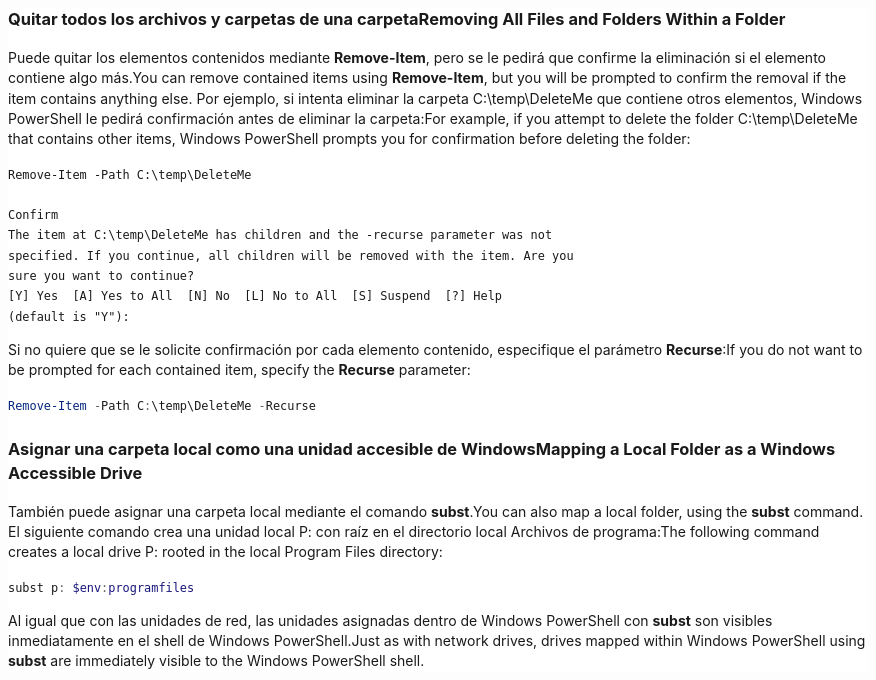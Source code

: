 ### <a name="removing-all-files-and-folders-within-a-folder"></a><span data-ttu-id="92565-134">Quitar todos los archivos y carpetas de una carpeta</span><span class="sxs-lookup"><span data-stu-id="92565-134">Removing All Files and Folders Within a Folder</span></span>

<span data-ttu-id="92565-135">Puede quitar los elementos contenidos mediante **Remove-Item**, pero se le pedirá que confirme la eliminación si el elemento contiene algo más.</span><span class="sxs-lookup"><span data-stu-id="92565-135">You can remove contained items using **Remove-Item**, but you will be prompted to confirm the removal if the item contains anything else.</span></span> <span data-ttu-id="92565-136">Por ejemplo, si intenta eliminar la carpeta C:\\temp\\DeleteMe que contiene otros elementos, Windows PowerShell le pedirá confirmación antes de eliminar la carpeta:</span><span class="sxs-lookup"><span data-stu-id="92565-136">For example, if you attempt to delete the folder C:\\temp\\DeleteMe that contains other items, Windows PowerShell prompts you for confirmation before deleting the folder:</span></span>

```
Remove-Item -Path C:\temp\DeleteMe

Confirm
The item at C:\temp\DeleteMe has children and the -recurse parameter was not
specified. If you continue, all children will be removed with the item. Are you
sure you want to continue?
[Y] Yes  [A] Yes to All  [N] No  [L] No to All  [S] Suspend  [?] Help
(default is "Y"):
```

<span data-ttu-id="92565-137">Si no quiere que se le solicite confirmación por cada elemento contenido, especifique el parámetro **Recurse**:</span><span class="sxs-lookup"><span data-stu-id="92565-137">If you do not want to be prompted for each contained item, specify the **Recurse** parameter:</span></span>

```powershell
Remove-Item -Path C:\temp\DeleteMe -Recurse
```

### <a name="mapping-a-local-folder-as-a-windows-accessible-drive"></a><span data-ttu-id="92565-138">Asignar una carpeta local como una unidad accesible de Windows</span><span class="sxs-lookup"><span data-stu-id="92565-138">Mapping a Local Folder as a Windows Accessible Drive</span></span>

<span data-ttu-id="92565-139">También puede asignar una carpeta local mediante el comando **subst**.</span><span class="sxs-lookup"><span data-stu-id="92565-139">You can also map a local folder, using the **subst** command.</span></span> <span data-ttu-id="92565-140">El siguiente comando crea una unidad local P: con raíz en el directorio local Archivos de programa:</span><span class="sxs-lookup"><span data-stu-id="92565-140">The following command creates a local drive P: rooted in the local Program Files directory:</span></span>

```powershell
subst p: $env:programfiles
```

<span data-ttu-id="92565-141">Al igual que con las unidades de red, las unidades asignadas dentro de Windows PowerShell con **subst** son visibles inmediatamente en el shell de Windows PowerShell.</span><span class="sxs-lookup"><span data-stu-id="92565-141">Just as with network drives, drives mapped within Windows PowerShell using **subst** are immediately visible to the Windows PowerShell shell.</span></span>
